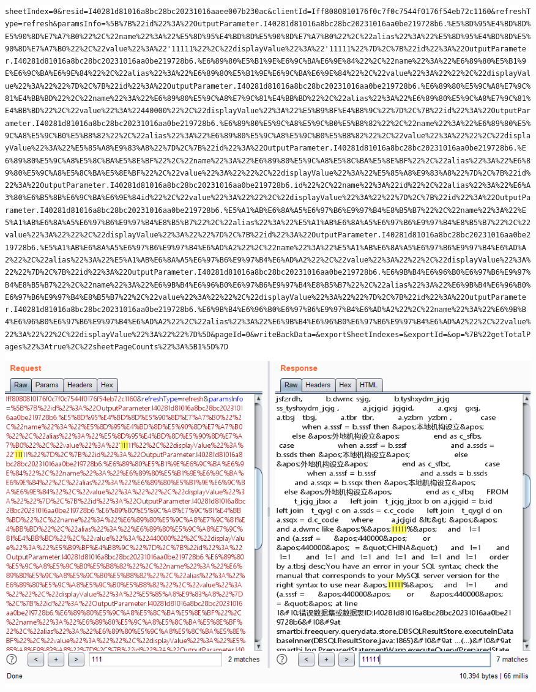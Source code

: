 ```
sheetIndex=0&resid=I40281d81016a8bc28bc20231016aaee007b230ac&clientId=Iff8080810176f0c7f0c7544f0176f54eb72c1160&refreshType=refresh&paramsInfo=%5B%7B%22id%22%3A%22OutputParameter.I40281d81016a8bc28bc20231016aa0be219728b6.%E5%8D%95%E4%BD%8D%E5%90%8D%E7%A7%B0%22%2C%22name%22%3A%22%E5%8D%95%E4%BD%8D%E5%90%8D%E7%A7%B0%22%2C%22alias%22%3A%22%E5%8D%95%E4%BD%8D%E5%90%8D%E7%A7%B0%22%2C%22value%22%3A%22'11111%22%2C%22displayValue%22%3A%22'11111%22%7D%2C%7B%22id%22%3A%22OutputParameter.I40281d81016a8bc28bc20231016aa0be219728b6.%E6%89%80%E5%B1%9E%E6%9C%BA%E6%9E%84%22%2C%22name%22%3A%22%E6%89%80%E5%B1%9E%E6%9C%BA%E6%9E%84%22%2C%22alias%22%3A%22%E6%89%80%E5%B1%9E%E6%9C%BA%E6%9E%84%22%2C%22value%22%3A%22%22%2C%22displayValue%22%3A%22%22%7D%2C%7B%22id%22%3A%22OutputParameter.I40281d81016a8bc28bc20231016aa0be219728b6.%E6%89%80%E5%9C%A8%E7%9C%81%E4%BB%BD%22%2C%22name%22%3A%22%E6%89%80%E5%9C%A8%E7%9C%81%E4%BB%BD%22%2C%22alias%22%3A%22%E6%89%80%E5%9C%A8%E7%9C%81%E4%BB%BD%22%2C%22value%22%3A%22440000%22%2C%22displayValue%22%3A%22%E5%B9%BF%E4%B8%9C%22%7D%2C%7B%22id%22%3A%22OutputParameter.I40281d81016a8bc28bc20231016aa0be219728b6.%E6%89%80%E5%9C%A8%E5%9C%B0%E5%B8%82%22%2C%22name%22%3A%22%E6%89%80%E5%9C%A8%E5%9C%B0%E5%B8%82%22%2C%22alias%22%3A%22%E6%89%80%E5%9C%A8%E5%9C%B0%E5%B8%82%22%2C%22value%22%3A%22%22%2C%22displayValue%22%3A%22%E5%85%A8%E9%83%A8%22%7D%2C%7B%22id%22%3A%22OutputParameter.I40281d81016a8bc28bc20231016aa0be219728b6.%E6%89%80%E5%9C%A8%E5%8C%BA%E5%8E%BF%22%2C%22name%22%3A%22%E6%89%80%E5%9C%A8%E5%8C%BA%E5%8E%BF%22%2C%22alias%22%3A%22%E6%89%80%E5%9C%A8%E5%8C%BA%E5%8E%BF%22%2C%22value%22%3A%22%22%2C%22displayValue%22%3A%22%E5%85%A8%E9%83%A8%22%7D%2C%7B%22id%22%3A%22OutputParameter.I40281d81016a8bc28bc20231016aa0be219728b6.id%22%2C%22name%22%3A%22id%22%2C%22alias%22%3A%22%E6%A3%80%E6%B5%8B%E6%9C%BA%E6%9E%84id%22%2C%22value%22%3A%22%22%2C%22displayValue%22%3A%22%22%7D%2C%7B%22id%22%3A%22OutputParameter.I40281d81016a8bc28bc20231016aa0be219728b6.%E5%A1%AB%E6%8A%A5%E6%97%B6%E9%97%B4%E8%B5%B7%22%2C%22name%22%3A%22%E5%A1%AB%E6%8A%A5%E6%97%B6%E9%97%B4%E8%B5%B7%22%2C%22alias%22%3A%22%E5%A1%AB%E6%8A%A5%E6%97%B6%E9%97%B4%E8%B5%B7%22%2C%22value%22%3A%22%22%2C%22displayValue%22%3A%22%22%7D%2C%7B%22id%22%3A%22OutputParameter.I40281d81016a8bc28bc20231016aa0be219728b6.%E5%A1%AB%E6%8A%A5%E6%97%B6%E9%97%B4%E6%AD%A2%22%2C%22name%22%3A%22%E5%A1%AB%E6%8A%A5%E6%97%B6%E9%97%B4%E6%AD%A2%22%2C%22alias%22%3A%22%E5%A1%AB%E6%8A%A5%E6%97%B6%E9%97%B4%E6%AD%A2%22%2C%22value%22%3A%22%22%2C%22displayValue%22%3A%22%22%7D%2C%7B%22id%22%3A%22OutputParameter.I40281d81016a8bc28bc20231016aa0be219728b6.%E6%9B%B4%E6%96%B0%E6%97%B6%E9%97%B4%E8%B5%B7%22%2C%22name%22%3A%22%E6%9B%B4%E6%96%B0%E6%97%B6%E9%97%B4%E8%B5%B7%22%2C%22alias%22%3A%22%E6%9B%B4%E6%96%B0%E6%97%B6%E9%97%B4%E8%B5%B7%22%2C%22value%22%3A%22%22%2C%22displayValue%22%3A%22%22%7D%2C%7B%22id%22%3A%22OutputParameter.I40281d81016a8bc28bc20231016aa0be219728b6.%E6%9B%B4%E6%96%B0%E6%97%B6%E9%97%B4%E6%AD%A2%22%2C%22name%22%3A%22%E6%9B%B4%E6%96%B0%E6%97%B6%E9%97%B4%E6%AD%A2%22%2C%22alias%22%3A%22%E6%9B%B4%E6%96%B0%E6%97%B6%E9%97%B4%E6%AD%A2%22%2C%22value%22%3A%22%22%2C%22displayValue%22%3A%22%22%7D%5D&pageId=0&writeBackData=&exportSheetIndexes=&exportId=&op=%7B%22getTotalPages%22%3Atrue%2C%22sheetPageCounts%22%3A%5B1%5D%7D
```

 ![](smartBi总结.assets/image-20210112145030005.png)
